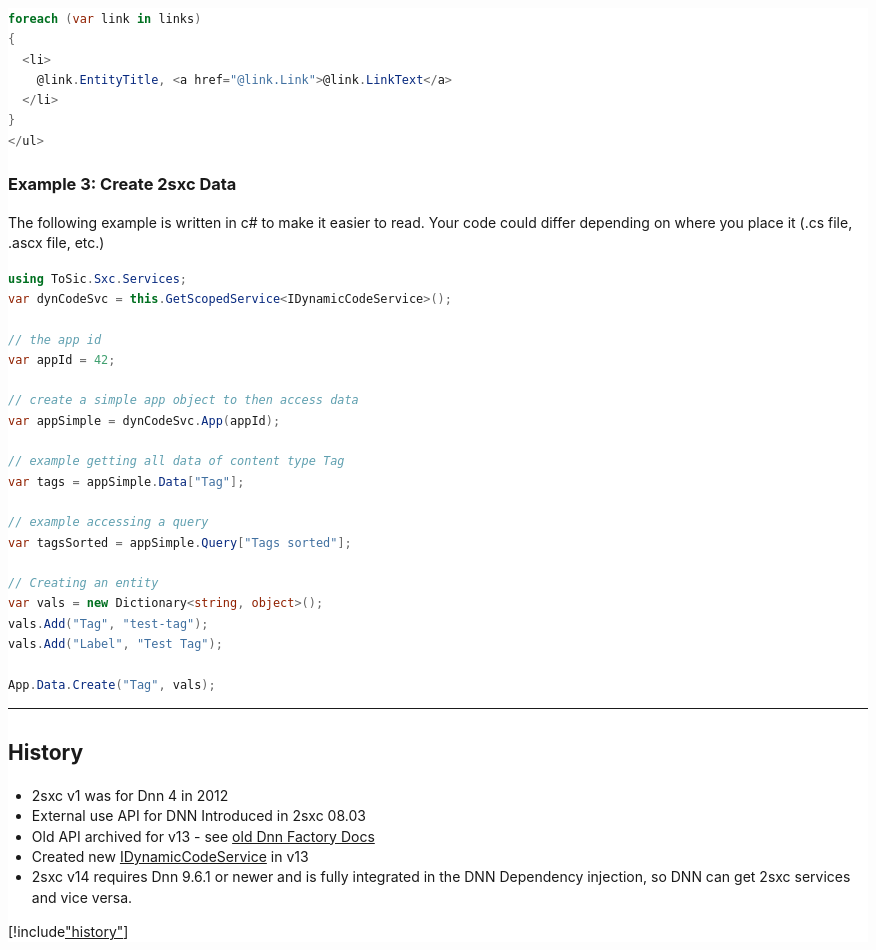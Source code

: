 ```cs
foreach (var link in links)
{
  <li>
    @link.EntityTitle, <a href="@link.Link">@link.LinkText</a>
  </li>
}
</ul>
```

### Example 3: Create 2sxc Data

The following example is written in c# to make it easier to read.
Your code could differ depending on where you place it (.cs file, .ascx file, etc.)

```cs
using ToSic.Sxc.Services;
var dynCodeSvc = this.GetScopedService<IDynamicCodeService>();

// the app id
var appId = 42;

// create a simple app object to then access data
var appSimple = dynCodeSvc.App(appId);

// example getting all data of content type Tag
var tags = appSimple.Data["Tag"];

// example accessing a query
var tagsSorted = appSimple.Query["Tags sorted"];

// Creating an entity
var vals = new Dictionary<string, object>();
vals.Add("Tag", "test-tag");
vals.Add("Label", "Test Tag");

App.Data.Create("Tag", vals);
```

---

## History

* 2sxc v1 was for Dnn 4 in 2012
* External use API for DNN Introduced in 2sxc 08.03
* Old API archived for v13 - see [old Dnn Factory Docs](obsolete-dnn.md)
* Created new [IDynamicCodeService](xref:ToSic.Sxc.Services.IDynamicCodeService) in v13
* 2sxc v14 requires Dnn 9.6.1 or newer and is fully integrated in the DNN Dependency injection, so DNN can get 2sxc services and vice versa.

[!include["history"](../../services/_history.md)]
